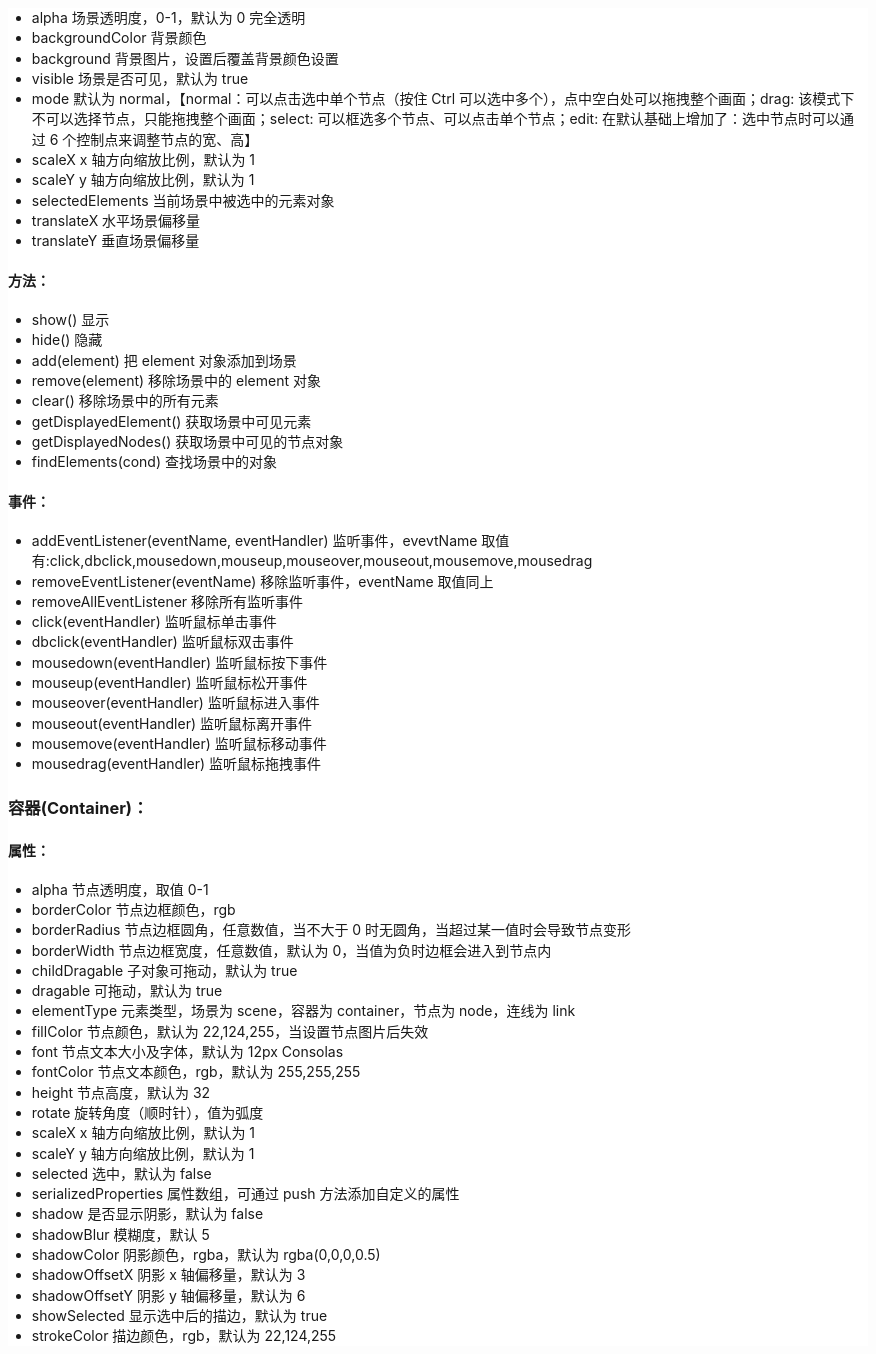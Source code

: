 - alpha 场景透明度，0-1，默认为 0 完全透明
- backgroundColor 背景颜色
- background 背景图片，设置后覆盖背景颜色设置
- visible 场景是否可见，默认为 true
- mode 默认为 normal，【normal：可以点击选中单个节点（按住 Ctrl 可以选中多个），点中空白处可以拖拽整个画面；drag:
  该模式下不可以选择节点，只能拖拽整个画面；select: 可以框选多个节点、可以点击单个节点；edit: 在默认基础上增加了：选中节点时可以通过 6 个控制点来调整节点的宽、高】
- scaleX x 轴方向缩放比例，默认为 1
- scaleY y 轴方向缩放比例，默认为 1
- selectedElements 当前场景中被选中的元素对象
- translateX 水平场景偏移量
- translateY 垂直场景偏移量

#### 方法：

- show() 显示
- hide() 隐藏
- add(element) 把 element 对象添加到场景
- remove(element) 移除场景中的 element 对象
- clear() 移除场景中的所有元素
- getDisplayedElement() 获取场景中可见元素
- getDisplayedNodes() 获取场景中可见的节点对象
- findElements(cond) 查找场景中的对象

#### 事件：

- addEventListener(eventName, eventHandler) 监听事件，evevtName 取值有:click,dbclick,mousedown,mouseup,mouseover,mouseout,mousemove,mousedrag
- removeEventListener(eventName) 移除监听事件，eventName 取值同上
- removeAllEventListener 移除所有监听事件
- click(eventHandler) 监听鼠标单击事件
- dbclick(eventHandler) 监听鼠标双击事件
- mousedown(eventHandler) 监听鼠标按下事件
- mouseup(eventHandler) 监听鼠标松开事件
- mouseover(eventHandler) 监听鼠标进入事件
- mouseout(eventHandler) 监听鼠标离开事件
- mousemove(eventHandler) 监听鼠标移动事件
- mousedrag(eventHandler) 监听鼠标拖拽事件

### 容器(Container)：

#### 属性：

- alpha 节点透明度，取值 0-1
- borderColor 节点边框颜色，rgb
- borderRadius 节点边框圆角，任意数值，当不大于 0 时无圆角，当超过某一值时会导致节点变形
- borderWidth 节点边框宽度，任意数值，默认为 0，当值为负时边框会进入到节点内
- childDragable 子对象可拖动，默认为 true
- dragable 可拖动，默认为 true
- elementType 元素类型，场景为 scene，容器为 container，节点为 node，连线为 link
- fillColor 节点颜色，默认为 22,124,255，当设置节点图片后失效
- font 节点文本大小及字体，默认为 12px Consolas
- fontColor 节点文本颜色，rgb，默认为 255,255,255
- height 节点高度，默认为 32
- rotate 旋转角度（顺时针），值为弧度
- scaleX x 轴方向缩放比例，默认为 1
- scaleY y 轴方向缩放比例，默认为 1
- selected 选中，默认为 false
- serializedProperties 属性数组，可通过 push 方法添加自定义的属性
- shadow 是否显示阴影，默认为 false
- shadowBlur 模糊度，默认 5
- shadowColor 阴影颜色，rgba，默认为 rgba(0,0,0,0.5)
- shadowOffsetX 阴影 x 轴偏移量，默认为 3
- shadowOffsetY 阴影 y 轴偏移量，默认为 6
- showSelected 显示选中后的描边，默认为 true
- strokeColor 描边颜色，rgb，默认为 22,124,255